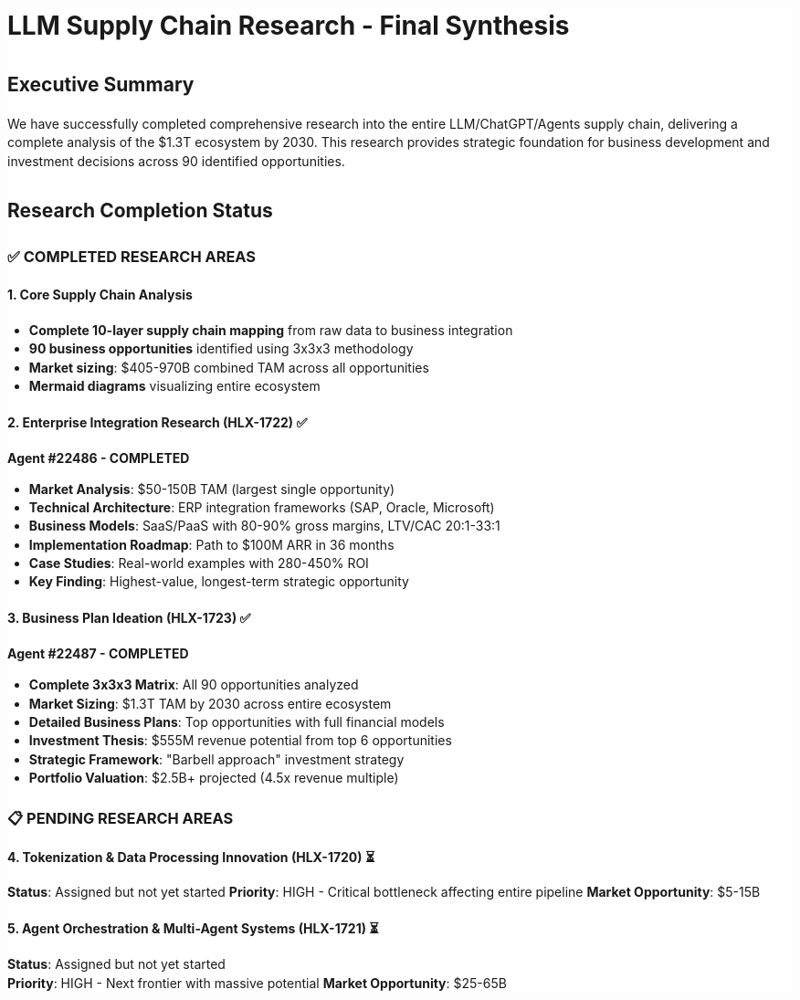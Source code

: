# LLM Supply Chain Research - Final Synthesis

## Executive Summary

We have successfully completed comprehensive research into the entire LLM/ChatGPT/Agents supply chain, delivering a complete analysis of the $1.3T ecosystem by 2030. This research provides strategic foundation for business development and investment decisions across 90 identified opportunities.

## Research Completion Status

### ✅ COMPLETED RESEARCH AREAS

#### 1. Core Supply Chain Analysis
- **Complete 10-layer supply chain mapping** from raw data to business integration
- **90 business opportunities** identified using 3x3x3 methodology
- **Market sizing**: $405-970B combined TAM across all opportunities
- **Mermaid diagrams** visualizing entire ecosystem

#### 2. Enterprise Integration Research (HLX-1722) ✅
**Agent #22486 - COMPLETED**
- **Market Analysis**: $50-150B TAM (largest single opportunity)
- **Technical Architecture**: ERP integration frameworks (SAP, Oracle, Microsoft)
- **Business Models**: SaaS/PaaS with 80-90% gross margins, LTV/CAC 20:1-33:1
- **Implementation Roadmap**: Path to $100M ARR in 36 months
- **Case Studies**: Real-world examples with 280-450% ROI
- **Key Finding**: Highest-value, longest-term strategic opportunity

#### 3. Business Plan Ideation (HLX-1723) ✅
**Agent #22487 - COMPLETED**
- **Complete 3x3x3 Matrix**: All 90 opportunities analyzed
- **Market Sizing**: $1.3T TAM by 2030 across entire ecosystem
- **Detailed Business Plans**: Top opportunities with full financial models
- **Investment Thesis**: $555M revenue potential from top 6 opportunities
- **Strategic Framework**: "Barbell approach" investment strategy
- **Portfolio Valuation**: $2.5B+ projected (4.5x revenue multiple)

### 📋 PENDING RESEARCH AREAS

#### 4. Tokenization & Data Processing Innovation (HLX-1720) ⏳
**Status**: Assigned but not yet started
**Priority**: HIGH - Critical bottleneck affecting entire pipeline
**Market Opportunity**: $5-15B

#### 5. Agent Orchestration & Multi-Agent Systems (HLX-1721) ⏳
**Status**: Assigned but not yet started  
**Priority**: HIGH - Next frontier with massive potential
**Market Opportunity**: $25-65B
